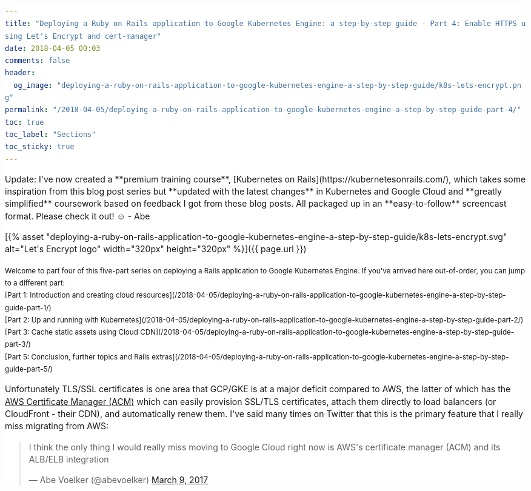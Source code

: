 ```yaml
---
title: "Deploying a Ruby on Rails application to Google Kubernetes Engine: a step-by-step guide - Part 4: Enable HTTPS using Let's Encrypt and cert-manager"
date: 2018-04-05 00:03
comments: false
header:
  og_image: "deploying-a-ruby-on-rails-application-to-google-kubernetes-engine-a-step-by-step-guide/k8s-lets-encrypt.png"
permalink: "/2018-04-05/deploying-a-ruby-on-rails-application-to-google-kubernetes-engine-a-step-by-step-guide-part-4/"
toc: true
toc_label: "Sections"
toc_sticky: true
---
```


<h2 id="intro" style="display: none;">Introduction</h2>

<div class="notice--warning" markdown="1">
Update: I've now created a **premium training course**, [Kubernetes on Rails](https://kubernetesonrails.com/), which takes some inspiration from this
blog post series but **updated with the latest changes** in Kubernetes and
Google Cloud and **greatly simplified** coursework based on feedback I got
from these blog posts. All packaged up in an **easy-to-follow** screencast
format. Please check it out! ☺️ - Abe
</div>

[{% asset "deploying-a-ruby-on-rails-application-to-google-kubernetes-engine-a-step-by-step-guide/k8s-lets-encrypt.svg" alt="Let's Encrypt logo" width="320px" height="320px" %}]({{ page.url }})

<div class="notice--primary" markdown="1">
<small>Welcome to part four of this five-part series on deploying a Rails application to Google Kubernetes Engine. If you've arrived here out-of-order, you can jump to a different part:</small><br />
<small>[Part 1: Introduction and creating cloud resources](/2018-04-05/deploying-a-ruby-on-rails-application-to-google-kubernetes-engine-a-step-by-step-guide-part-1/)</small><br />
<small>[Part 2: Up and running with Kubernetes](/2018-04-05/deploying-a-ruby-on-rails-application-to-google-kubernetes-engine-a-step-by-step-guide-part-2/)</small><br />
<small>[Part 3: Cache static assets using Cloud CDN](/2018-04-05/deploying-a-ruby-on-rails-application-to-google-kubernetes-engine-a-step-by-step-guide-part-3/)</small><br />
<small>[Part 5: Conclusion, further topics and Rails extras](/2018-04-05/deploying-a-ruby-on-rails-application-to-google-kubernetes-engine-a-step-by-step-guide-part-5/)</small>
</div>

Unfortunately TLS/SSL certificates is one area that GCP/GKE is at a major deficit compared to AWS, the latter of which has the [AWS Certificate Manager (ACM)](https://aws.amazon.com/certificate-manager/) which can easily provision SSL/TLS certificates, attach them directly to load balancers (or CloudFront - their CDN), and automatically renew them. I've said many times on Twitter that this is the primary feature that I really miss migrating from AWS:

<blockquote class="twitter-tweet" data-lang="en"><p lang="en" dir="ltr">I think the only thing I would really miss moving to Google Cloud right now is AWS&#39;s certificate manager (ACM) and its ALB/ELB integration</p>&mdash; Abe Voelker (@abevoelker) <a href="https://twitter.com/abevoelker/status/839954994803720194?ref_src=twsrc%5Etfw">March 9, 2017</a></blockquote>
